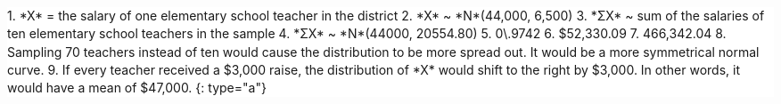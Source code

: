 </div>
<div data-type="solution" markdown="1">
1.  *X* = the salary of one elementary school teacher in the district
2.  *X* ~ *N*(44,000, 6,500)
3.  *ΣX* ~ sum of the salaries of ten elementary school teachers in the sample
4.  *ΣX* ~ *N*(44000, 20554.80)
5.  0\.9742
6.  $52,330.09
7.  466,342.04
8.  Sampling 70 teachers instead of ten would cause the distribution to be more spread out. It would be a more symmetrical normal curve.
9.  If every teacher received a $3,000 raise, the distribution of *X* would shift to the right by $3,000. In other words, it would have a mean of $47,000.
{: type="a"}

</div>
</div>


